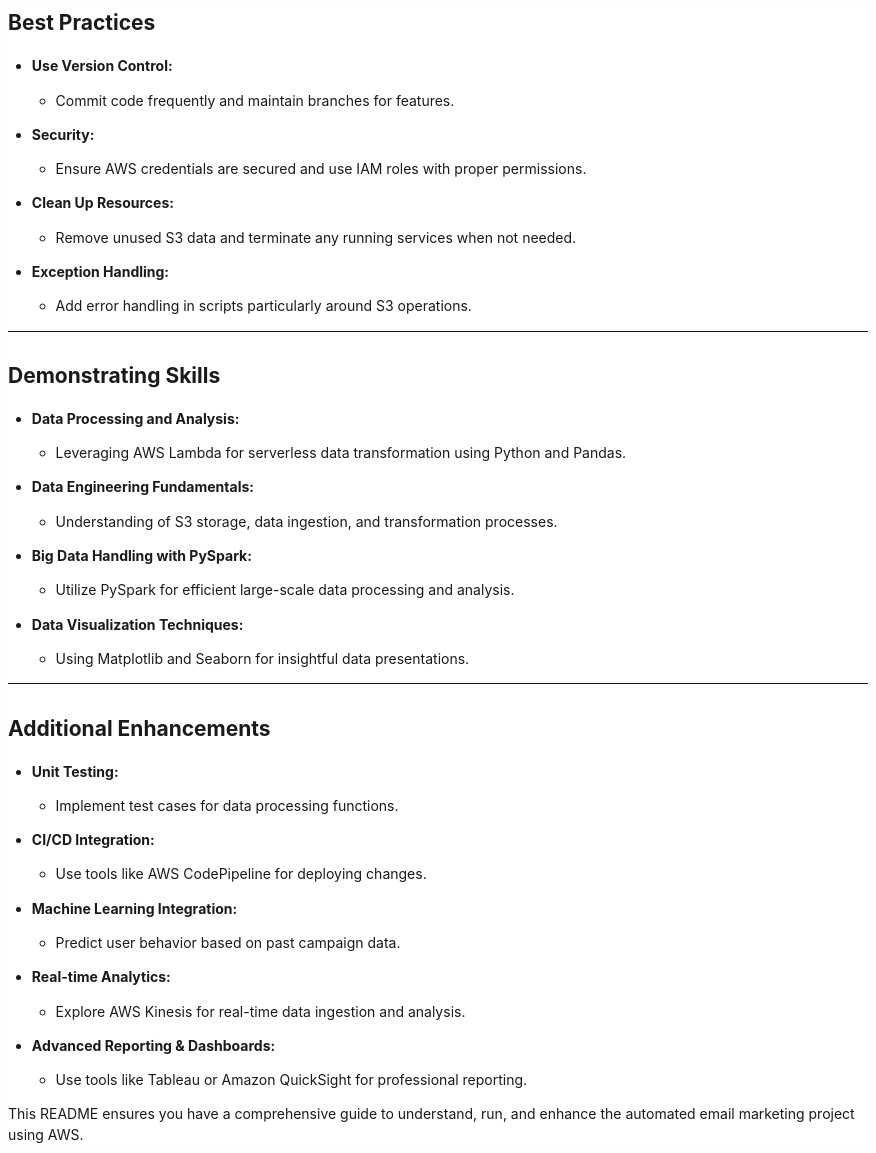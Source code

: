 
## **Best Practices**

- **Use Version Control:**
  - Commit code frequently and maintain branches for features.

- **Security:**
  - Ensure AWS credentials are secured and use IAM roles with proper permissions.

- **Clean Up Resources:**
  - Remove unused S3 data and terminate any running services when not needed.

- **Exception Handling:**
  - Add error handling in scripts particularly around S3 operations.

---

## **Demonstrating Skills**

- **Data Processing and Analysis:**
  - Leveraging AWS Lambda for serverless data transformation using Python and Pandas.

- **Data Engineering Fundamentals:**
  - Understanding of S3 storage, data ingestion, and transformation processes.

- **Big Data Handling with PySpark:**
  - Utilize PySpark for efficient large-scale data processing and analysis.

- **Data Visualization Techniques:**
  - Using Matplotlib and Seaborn for insightful data presentations.

---

## **Additional Enhancements**

- **Unit Testing:**
  - Implement test cases for data processing functions.

- **CI/CD Integration:**
  - Use tools like AWS CodePipeline for deploying changes.

- **Machine Learning Integration:**
  - Predict user behavior based on past campaign data.

- **Real-time Analytics:**
  - Explore AWS Kinesis for real-time data ingestion and analysis.

- **Advanced Reporting & Dashboards:**
  - Use tools like Tableau or Amazon QuickSight for professional reporting.

This README ensures you have a comprehensive guide to understand, run, and enhance the automated email marketing project using AWS.